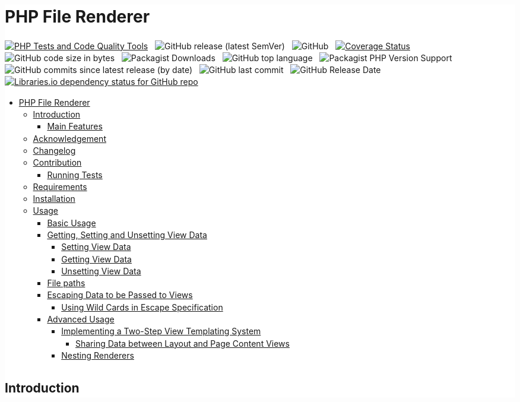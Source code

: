 # PHP File Renderer

[![PHP Tests and Code Quality Tools](https://github.com/rotexsoft/file-renderer/workflows/Run%20PHP%20Tests%20and%20Code%20Quality%20Tools/badge.svg)](https://github.com/rotexsoft/file-renderer/actions?query=workflow%3A%22Run+PHP+Tests+and+Code+Quality+Tools%22) &nbsp;
![GitHub release (latest SemVer)](https://img.shields.io/github/v/release/rotexsoft/file-renderer) &nbsp; 
![GitHub](https://img.shields.io/github/license/rotexsoft/file-renderer) &nbsp; 
[![Coverage Status](https://coveralls.io/repos/github/rotexsoft/file-renderer/badge.svg?branch=master)](https://coveralls.io/github/rotexsoft/file-renderer?branch=master) &nbsp; 
![GitHub code size in bytes](https://img.shields.io/github/languages/code-size/rotexsoft/file-renderer) &nbsp;
![Packagist Downloads](https://img.shields.io/packagist/dt/rotexsoft/file-renderer) &nbsp;
![GitHub top language](https://img.shields.io/github/languages/top/rotexsoft/file-renderer) &nbsp; 
![Packagist PHP Version Support](https://img.shields.io/packagist/php-v/rotexsoft/file-renderer) &nbsp; 
![GitHub commits since latest release (by date)](https://img.shields.io/github/commits-since/rotexsoft/file-renderer/latest) &nbsp; 
![GitHub last commit](https://img.shields.io/github/last-commit/rotexsoft/file-renderer) &nbsp; 
![GitHub Release Date](https://img.shields.io/github/release-date/rotexsoft/file-renderer) &nbsp; 
<a href="https://libraries.io/packagist%2Frotexsoft/file-renderer">
    <img alt="Libraries.io dependency status for GitHub repo" src="https://img.shields.io/librariesio/github/rotexsoft/file-renderer">
</a>

- [PHP File Renderer](#php-file-renderer)
    - [Introduction](#introduction)
        - [Main Features](#main-features)
	- [Acknowledgement](#acknowledgement)
    - [Changelog](#changelog)
	- [Contribution](#contribution)
		- [Running Tests](#running-tests)
	- [Requirements](#requirements)
	- [Installation](#installation)
	- [Usage](#usage)
		- [Basic Usage](#basic-usage)
		- [Getting, Setting and Unsetting View Data](#getting-setting-and-unsetting-view-data)
			- [Setting View Data](#setting-view-data)
			- [Getting View Data](#getting-view-data)
			- [Unsetting View Data](#unsetting-view-data)
		- [File paths](#file-paths)
		- [Escaping Data to be Passed to Views](#escaping-data-to-be-passed-to-views)
			- [Using Wild Cards in Escape Specification](#using-wild-cards-in-escape-specification)
		- [Advanced Usage](#advanced-usage)
			- [Implementing a Two-Step View Templating System](#implementing-a-two-step-view-templating-system)
				- [Sharing Data between Layout and Page Content Views](#sharing-data-between-layout-and-page-content-views)
			- [Nesting Renderers](#nesting-renderers)

## Introduction
